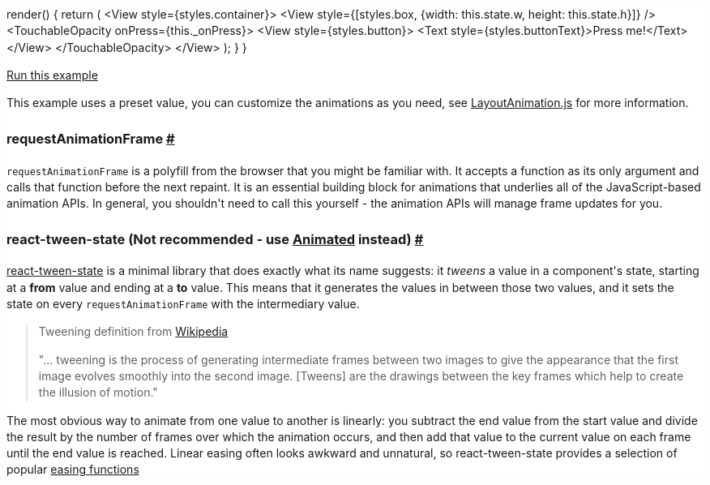   <span class="token function">render<span class="token punctuation">(</span></span><span class="token punctuation">)</span> <span class="token punctuation">{</span>
    <span class="token keyword">return</span> <span class="token punctuation">(</span>
      &lt;View style<span class="token operator">=</span><span class="token punctuation">{</span>styles<span class="token punctuation">.</span>container<span class="token punctuation">}</span><span class="token operator">&gt;</span>
        &lt;View style<span class="token operator">=</span><span class="token punctuation">{</span><span class="token punctuation">[</span>styles<span class="token punctuation">.</span>box<span class="token punctuation">,</span> <span class="token punctuation">{</span>width<span class="token punctuation">:</span> <span class="token keyword">this</span><span class="token punctuation">.</span>state<span class="token punctuation">.</span>w<span class="token punctuation">,</span> height<span class="token punctuation">:</span> <span class="token keyword">this</span><span class="token punctuation">.</span>state<span class="token punctuation">.</span>h<span class="token punctuation">}</span><span class="token punctuation">]</span><span class="token punctuation">}</span> <span class="token operator">/</span><span class="token operator">&gt;</span>
        &lt;TouchableOpacity onPress<span class="token operator">=</span><span class="token punctuation">{</span><span class="token keyword">this</span><span class="token punctuation">.</span>_onPress<span class="token punctuation">}</span><span class="token operator">&gt;</span>
          &lt;View style<span class="token operator">=</span><span class="token punctuation">{</span>styles<span class="token punctuation">.</span>button<span class="token punctuation">}</span><span class="token operator">&gt;</span>
            &lt;Text style<span class="token operator">=</span><span class="token punctuation">{</span>styles<span class="token punctuation">.</span>buttonText<span class="token punctuation">}</span><span class="token operator">&gt;</span>Press me<span class="token operator">!</span>&lt;<span class="token operator">/</span>Text<span class="token operator">&gt;</span>
          &lt;<span class="token operator">/</span>View<span class="token operator">&gt;</span>
        &lt;<span class="token operator">/</span>TouchableOpacity<span class="token operator">&gt;</span>
      &lt;<span class="token operator">/</span>View<span class="token operator">&gt;</span>
    <span class="token punctuation">)</span><span class="token punctuation">;</span>
  <span class="token punctuation">}</span>
<span class="token punctuation">}</span></div><p><a href="https://rnplay.org/apps/uaQrGQ" target="_blank">Run this example</a></p><p>This example uses a preset value, you can customize the animations as
you need, see <a href="https://github.com/facebook/react-native/blob/master/Libraries/LayoutAnimation/LayoutAnimation.js" target="_blank">LayoutAnimation.js</a>
for more information.</p><h3><a class="anchor" name="requestanimationframe"></a>requestAnimationFrame <a class="hash-link" href="docs/animations.html#requestanimationframe">#</a></h3><p><code>requestAnimationFrame</code> is a polyfill from the browser that you might be
familiar with. It accepts a function as its only argument and calls that
function before the next repaint. It is an essential building block for
animations that underlies all of the JavaScript-based animation APIs.  In
general, you shouldn't need to call this yourself - the animation APIs will
manage frame updates for you.</p><h3><a class="anchor" name="react-tween-state-not-recommended-use-animated-docs-animations-html-animated-instead"></a>react-tween-state (Not recommended - use <a href="docs/animations.html#animated" target="_blank">Animated</a> instead) <a class="hash-link" href="docs/animations.html#react-tween-state-not-recommended-use-animated-docs-animations-html-animated-instead">#</a></h3><p><a href="https://github.com/chenglou/react-tween-state" target="_blank">react-tween-state</a> is a
minimal library that does exactly what its name suggests: it <em>tweens</em> a
value in a component's state, starting at a <strong>from</strong> value and ending at
a <strong>to</strong> value. This means that it generates the values in between those
two values, and it sets the state on every <code>requestAnimationFrame</code> with
the intermediary value.</p><blockquote><p>Tweening definition from <a href="https://en.wikipedia.org/wiki/Inbetweening" target="_blank">Wikipedia</a></p><p>"... tweening is the process of generating intermediate frames between two
images to give the appearance that the first image evolves smoothly
into the second image. [Tweens] are the drawings between the key
frames which help to create the illusion of motion."</p></blockquote><p>The most obvious way to animate from one value to another is linearly:
you subtract the end value from the start value and divide the result by
the number of frames over which the animation occurs, and then add that
value to the current value on each frame until the end value is reached.
Linear easing often looks awkward and unnatural, so react-tween-state
provides a selection of popular <a href="http://easings.net/" target="_blank">easing functions</a>